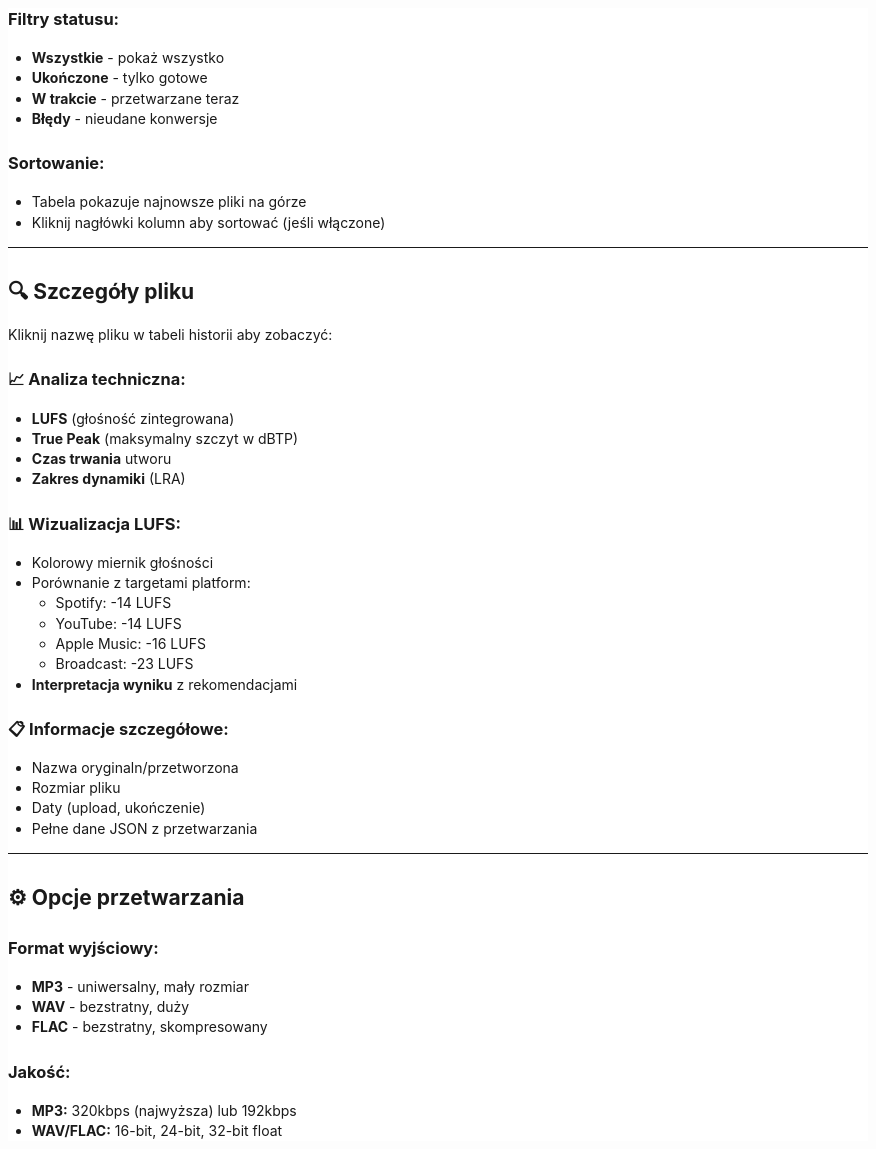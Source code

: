 ### Filtry statusu:
- **Wszystkie** - pokaż wszystko
- **Ukończone** - tylko gotowe
- **W trakcie** - przetwarzane teraz
- **Błędy** - nieudane konwersje

### Sortowanie:
- Tabela pokazuje najnowsze pliki na górze
- Kliknij nagłówki kolumn aby sortować (jeśli włączone)

---

## 🔍 Szczegóły pliku

Kliknij nazwę pliku w tabeli historii aby zobaczyć:

### 📈 Analiza techniczna:
- **LUFS** (głośność zintegrowana)
- **True Peak** (maksymalny szczyt w dBTP)
- **Czas trwania** utworu
- **Zakres dynamiki** (LRA)

### 📊 Wizualizacja LUFS:
- Kolorowy miernik głośności
- Porównanie z targetami platform:
  - Spotify: -14 LUFS
  - YouTube: -14 LUFS  
  - Apple Music: -16 LUFS
  - Broadcast: -23 LUFS
- **Interpretacja wyniku** z rekomendacjami

### 📋 Informacje szczegółowe:
- Nazwa oryginaln/przetworzona
- Rozmiar pliku
- Daty (upload, ukończenie)
- Pełne dane JSON z przetwarzania

---

## ⚙️ Opcje przetwarzania

### Format wyjściowy:
- **MP3** - uniwersalny, mały rozmiar
- **WAV** - bezstratny, duży
- **FLAC** - bezstratny, skompresowany

### Jakość:
- **MP3:** 320kbps (najwyższa) lub 192kbps
- **WAV/FLAC:** 16-bit, 24-bit, 32-bit float
